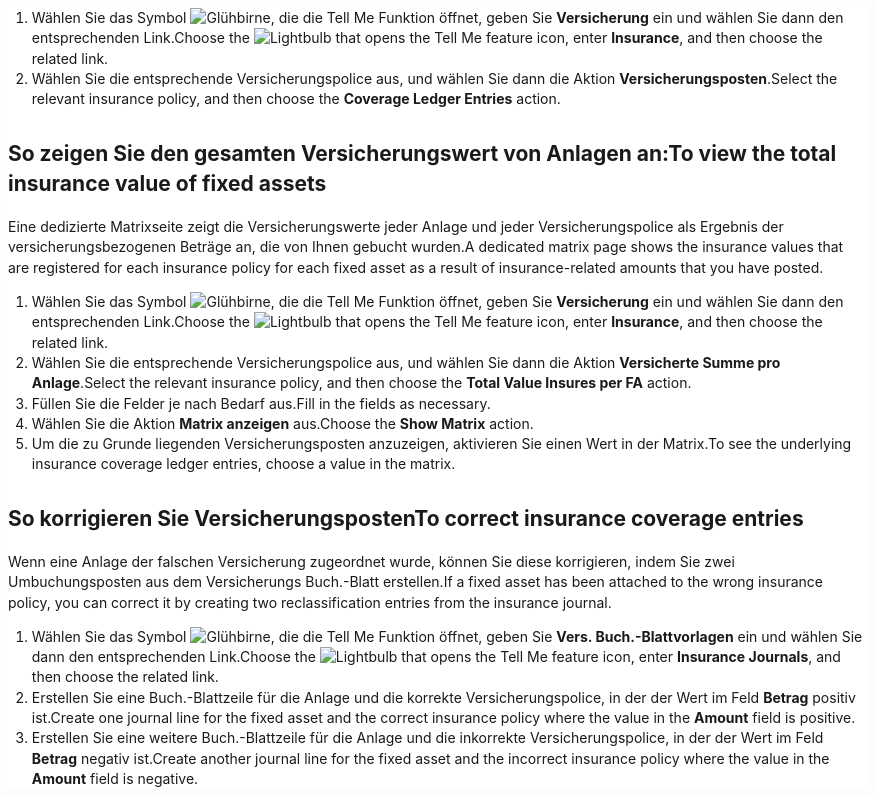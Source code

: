 1. <span data-ttu-id="f3f65-163">Wählen Sie das Symbol ![Glühbirne, die die Tell Me Funktion öffnet](media/ui-search/search_small.png "Tell Me-Funktion"), geben Sie **Versicherung** ein und wählen Sie dann den entsprechenden Link.</span><span class="sxs-lookup"><span data-stu-id="f3f65-163">Choose the ![Lightbulb that opens the Tell Me feature](media/ui-search/search_small.png "Tell me what you want to do") icon, enter **Insurance**, and then choose the related link.</span></span>  
2. <span data-ttu-id="f3f65-164">Wählen Sie die entsprechende Versicherungspolice aus, und wählen Sie dann die Aktion **Versicherungsposten**.</span><span class="sxs-lookup"><span data-stu-id="f3f65-164">Select the relevant insurance policy, and then choose the **Coverage Ledger Entries** action.</span></span>  

## <a name="to-view-the-total-insurance-value-of-fixed-assets"></a><span data-ttu-id="f3f65-165">So zeigen Sie den gesamten Versicherungswert von Anlagen an:</span><span class="sxs-lookup"><span data-stu-id="f3f65-165">To view the total insurance value of fixed assets</span></span>
<span data-ttu-id="f3f65-166">Eine dedizierte Matrixseite zeigt die Versicherungswerte jeder Anlage und jeder Versicherungspolice als Ergebnis der versicherungsbezogenen Beträge an, die von Ihnen gebucht wurden.</span><span class="sxs-lookup"><span data-stu-id="f3f65-166">A dedicated matrix page shows the insurance values that are registered for each insurance policy for each fixed asset as a result of insurance-related amounts that you have posted.</span></span>  

1. <span data-ttu-id="f3f65-167">Wählen Sie das Symbol ![Glühbirne, die die Tell Me Funktion öffnet](media/ui-search/search_small.png "Tell Me-Funktion"), geben Sie **Versicherung** ein und wählen Sie dann den entsprechenden Link.</span><span class="sxs-lookup"><span data-stu-id="f3f65-167">Choose the ![Lightbulb that opens the Tell Me feature](media/ui-search/search_small.png "Tell me what you want to do") icon, enter **Insurance**, and then choose the related link.</span></span>  
2. <span data-ttu-id="f3f65-168">Wählen Sie die entsprechende Versicherungspolice aus, und wählen Sie dann die Aktion **Versicherte Summe pro Anlage**.</span><span class="sxs-lookup"><span data-stu-id="f3f65-168">Select the relevant insurance policy, and then choose the **Total Value Insures per FA** action.</span></span>  
3. <span data-ttu-id="f3f65-169">Füllen Sie die Felder je nach Bedarf aus.</span><span class="sxs-lookup"><span data-stu-id="f3f65-169">Fill in the fields as necessary.</span></span>  
4. <span data-ttu-id="f3f65-170">Wählen Sie die Aktion **Matrix anzeigen** aus.</span><span class="sxs-lookup"><span data-stu-id="f3f65-170">Choose the **Show Matrix** action.</span></span>  
5. <span data-ttu-id="f3f65-171">Um die zu Grunde liegenden Versicherungsposten anzuzeigen, aktivieren Sie einen Wert in der Matrix.</span><span class="sxs-lookup"><span data-stu-id="f3f65-171">To see the underlying insurance coverage ledger entries, choose a value in the matrix.</span></span>  

## <a name="to-correct-insurance-coverage-entries"></a><span data-ttu-id="f3f65-172">So korrigieren Sie Versicherungsposten</span><span class="sxs-lookup"><span data-stu-id="f3f65-172">To correct insurance coverage entries</span></span>
<span data-ttu-id="f3f65-173">Wenn eine Anlage der falschen Versicherung zugeordnet wurde, können Sie diese korrigieren, indem Sie zwei Umbuchungsposten aus dem Versicherungs Buch.-Blatt erstellen.</span><span class="sxs-lookup"><span data-stu-id="f3f65-173">If a fixed asset has been attached to the wrong insurance policy, you can correct it by creating two reclassification entries from the insurance journal.</span></span>  

1. <span data-ttu-id="f3f65-174">Wählen Sie das Symbol ![Glühbirne, die die Tell Me Funktion öffnet](media/ui-search/search_small.png "Tell Me-Funktion"), geben Sie **Vers. Buch.-Blattvorlagen** ein und wählen Sie dann den entsprechenden Link.</span><span class="sxs-lookup"><span data-stu-id="f3f65-174">Choose the ![Lightbulb that opens the Tell Me feature](media/ui-search/search_small.png "Tell me what you want to do") icon, enter **Insurance Journals**, and then choose the related link.</span></span>  
2. <span data-ttu-id="f3f65-175">Erstellen Sie eine Buch.-Blattzeile für die Anlage und die korrekte Versicherungspolice, in der der Wert im Feld **Betrag** positiv ist.</span><span class="sxs-lookup"><span data-stu-id="f3f65-175">Create one journal line for the fixed asset and the correct insurance policy where the value in the **Amount** field is positive.</span></span>  
3. <span data-ttu-id="f3f65-176">Erstellen Sie eine weitere Buch.-Blattzeile für die Anlage und die inkorrekte Versicherungspolice, in der der Wert im Feld **Betrag** negativ ist.</span><span class="sxs-lookup"><span data-stu-id="f3f65-176">Create another journal line for the fixed asset and the incorrect insurance policy where the value in the **Amount** field is negative.</span></span>  